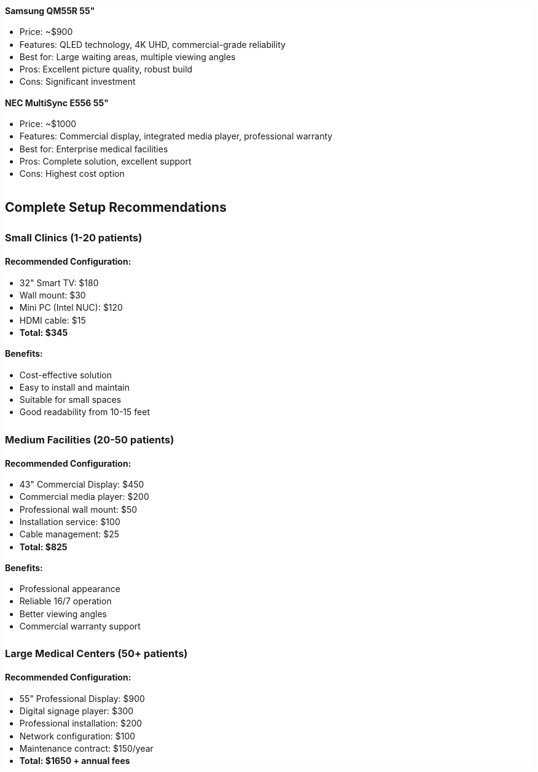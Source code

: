 **Samsung QM55R 55"**
- Price: ~$900
- Features: QLED technology, 4K UHD, commercial-grade reliability
- Best for: Large waiting areas, multiple viewing angles
- Pros: Excellent picture quality, robust build
- Cons: Significant investment

**NEC MultiSync E556 55"**
- Price: ~$1000
- Features: Commercial display, integrated media player, professional warranty
- Best for: Enterprise medical facilities
- Pros: Complete solution, excellent support
- Cons: Highest cost option

## Complete Setup Recommendations

### Small Clinics (1-20 patients)
**Recommended Configuration:**
- 32" Smart TV: $180
- Wall mount: $30
- Mini PC (Intel NUC): $120
- HDMI cable: $15
- **Total: $345**

**Benefits:**
- Cost-effective solution
- Easy to install and maintain
- Suitable for small spaces
- Good readability from 10-15 feet

### Medium Facilities (20-50 patients)
**Recommended Configuration:**
- 43" Commercial Display: $450
- Commercial media player: $200
- Professional wall mount: $50
- Installation service: $100
- Cable management: $25
- **Total: $825**

**Benefits:**
- Professional appearance
- Reliable 16/7 operation
- Better viewing angles
- Commercial warranty support

### Large Medical Centers (50+ patients)
**Recommended Configuration:**
- 55" Professional Display: $900
- Digital signage player: $300
- Professional installation: $200
- Network configuration: $100
- Maintenance contract: $150/year
- **Total: $1650 + annual fees**
